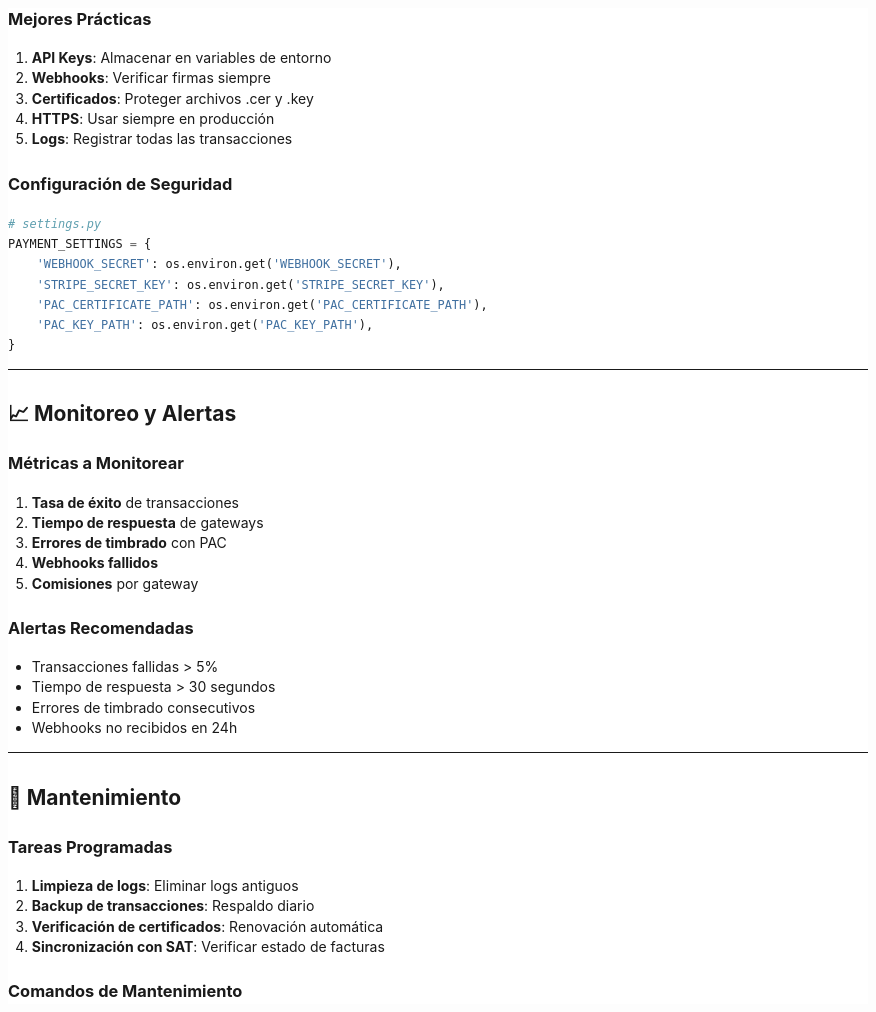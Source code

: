 ### Mejores Prácticas

1. **API Keys**: Almacenar en variables de entorno
2. **Webhooks**: Verificar firmas siempre
3. **Certificados**: Proteger archivos .cer y .key
4. **HTTPS**: Usar siempre en producción
5. **Logs**: Registrar todas las transacciones

### Configuración de Seguridad

```python
# settings.py
PAYMENT_SETTINGS = {
    'WEBHOOK_SECRET': os.environ.get('WEBHOOK_SECRET'),
    'STRIPE_SECRET_KEY': os.environ.get('STRIPE_SECRET_KEY'),
    'PAC_CERTIFICATE_PATH': os.environ.get('PAC_CERTIFICATE_PATH'),
    'PAC_KEY_PATH': os.environ.get('PAC_KEY_PATH'),
}
```

---

## 📈 Monitoreo y Alertas

### Métricas a Monitorear

1. **Tasa de éxito** de transacciones
2. **Tiempo de respuesta** de gateways
3. **Errores de timbrado** con PAC
4. **Webhooks fallidos**
5. **Comisiones** por gateway

### Alertas Recomendadas

- Transacciones fallidas > 5%
- Tiempo de respuesta > 30 segundos
- Errores de timbrado consecutivos
- Webhooks no recibidos en 24h

---

## 🔄 Mantenimiento

### Tareas Programadas

1. **Limpieza de logs**: Eliminar logs antiguos
2. **Backup de transacciones**: Respaldo diario
3. **Verificación de certificados**: Renovación automática
4. **Sincronización con SAT**: Verificar estado de facturas

### Comandos de Mantenimiento
